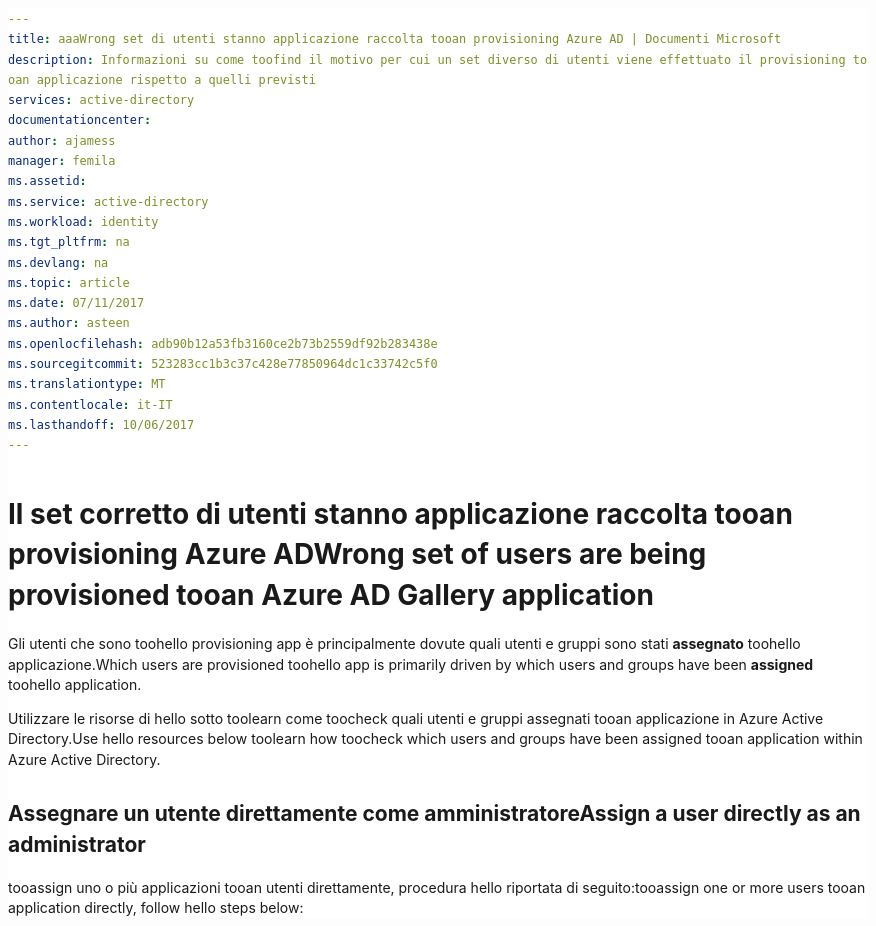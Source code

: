 ```yaml
---
title: aaaWrong set di utenti stanno applicazione raccolta tooan provisioning Azure AD | Documenti Microsoft
description: Informazioni su come toofind il motivo per cui un set diverso di utenti viene effettuato il provisioning tooan applicazione rispetto a quelli previsti
services: active-directory
documentationcenter: 
author: ajamess
manager: femila
ms.assetid: 
ms.service: active-directory
ms.workload: identity
ms.tgt_pltfrm: na
ms.devlang: na
ms.topic: article
ms.date: 07/11/2017
ms.author: asteen
ms.openlocfilehash: adb90b12a53fb3160ce2b73b2559df92b283438e
ms.sourcegitcommit: 523283cc1b3c37c428e77850964dc1c33742c5f0
ms.translationtype: MT
ms.contentlocale: it-IT
ms.lasthandoff: 10/06/2017
---
```

# <a name="wrong-set-of-users-are-being-provisioned-tooan-azure-ad-gallery-application"></a><span data-ttu-id="f4a2a-103">Il set corretto di utenti stanno applicazione raccolta tooan provisioning Azure AD</span><span class="sxs-lookup"><span data-stu-id="f4a2a-103">Wrong set of users are being provisioned tooan Azure AD Gallery application</span></span>

<span data-ttu-id="f4a2a-104">Gli utenti che sono toohello provisioning app è principalmente dovute quali utenti e gruppi sono stati **assegnato** toohello applicazione.</span><span class="sxs-lookup"><span data-stu-id="f4a2a-104">Which users are provisioned toohello app is primarily driven by which users and groups have been **assigned** toohello application.</span></span>

<span data-ttu-id="f4a2a-105">Utilizzare le risorse di hello sotto toolearn come toocheck quali utenti e gruppi assegnati tooan applicazione in Azure Active Directory.</span><span class="sxs-lookup"><span data-stu-id="f4a2a-105">Use hello resources below toolearn how toocheck which users and groups have been assigned tooan application within Azure Active Directory.</span></span>

## <a name="assign-a-user-directly-as-an-administrator"></a><span data-ttu-id="f4a2a-106">Assegnare un utente direttamente come amministratore</span><span class="sxs-lookup"><span data-stu-id="f4a2a-106">Assign a user directly as an administrator</span></span>

<span data-ttu-id="f4a2a-107">tooassign uno o più applicazioni tooan utenti direttamente, procedura hello riportata di seguito:</span><span class="sxs-lookup"><span data-stu-id="f4a2a-107">tooassign one or more users tooan application directly, follow hello steps below:</span></span>
